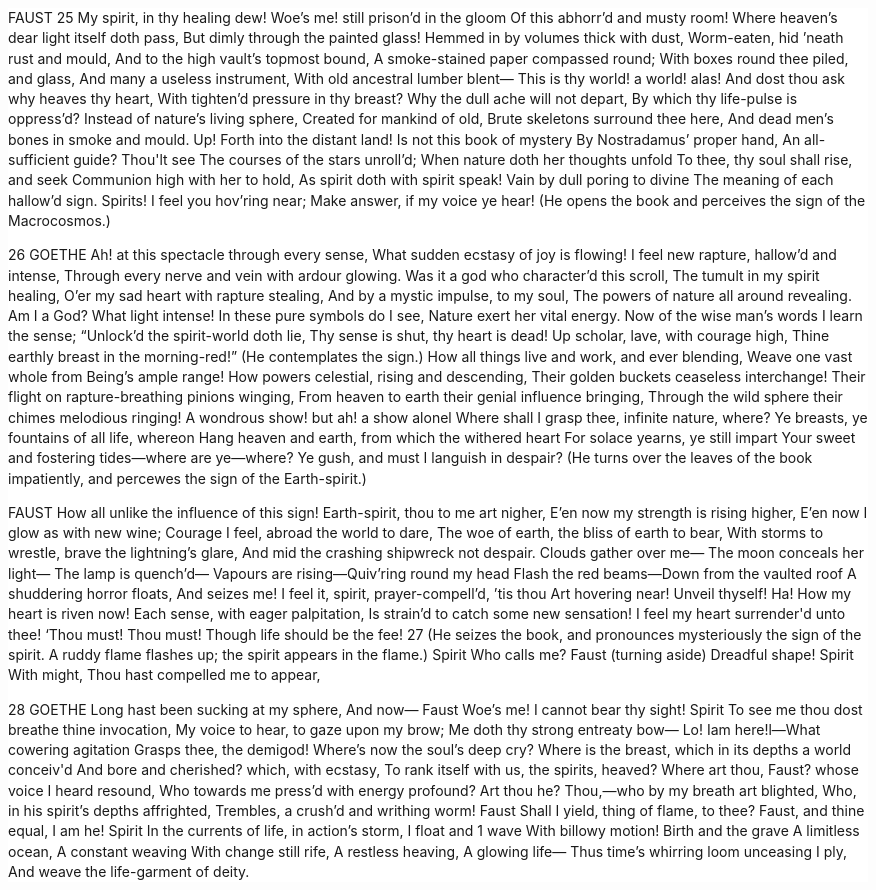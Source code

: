 FAUST 25 My spirit, in thy healing dew! Woe’s me! still prison’d in the gloom Of this abhorr’d and musty room! Where heaven’s dear light itself doth pass, But dimly through the painted glass! Hemmed in by volumes thick with dust, Worm-eaten, hid ’neath rust and mould, And to the high vault’s topmost bound, A smoke-stained paper compassed round; With boxes round thee piled, and glass, And many a useless instrument, With old ancestral lumber blent— This is thy world! a world! alas! And dost thou ask why heaves thy heart, With tighten’d pressure in thy breast? Why the dull ache will not depart, By which thy life-pulse is oppress’d? Instead of nature’s living sphere, Created for mankind of old, Brute skeletons surround thee here, And dead men’s bones in smoke and mould. Up! Forth into the distant land! Is not this book of mystery By Nostradamus’ proper hand, An all-sufficient guide? Thou'lt see The courses of the stars unroll’d; When nature doth her thoughts unfold To thee, thy soul shall rise, and seek Communion high with her to hold, As spirit doth with spirit speak! Vain by dull poring to divine The meaning of each hallow’d sign. Spirits! I feel you hov’ring near; Make answer, if my voice ye hear! (He opens the book and perceives the sign of the Macrocosmos.)

26 GOETHE Ah! at this spectacle through every sense, What sudden ecstasy of joy is flowing! I feel new rapture, hallow’d and intense, Through every nerve and vein with ardour glowing. Was it a god who character’d this scroll, The tumult in my spirit healing, O’er my sad heart with rapture stealing, And by a mystic impulse, to my soul, The powers of nature all around revealing. Am I a God? What light intense! In these pure symbols do I see, Nature exert her vital energy. Now of the wise man’s words I learn the sense; “Unlock’d the spirit-world doth lie, Thy sense is shut, thy heart is dead! Up scholar, lave, with courage high, Thine earthly breast in the morning-red!” (He contemplates the sign.) How all things live and work, and ever blending, Weave one vast whole from Being’s ample range! How powers celestial, rising and descending, Their golden buckets ceaseless interchange! Their flight on rapture-breathing pinions winging, From heaven to earth their genial influence bringing, Through the wild sphere their chimes melodious ringing! A wondrous show! but ah! a show alonel Where shall I grasp thee, infinite nature, where? Ye breasts, ye fountains of all life, whereon Hang heaven and earth, from which the withered heart For solace yearns, ye still impart Your sweet and fostering tides—where are ye—where? Ye gush, and must I languish in despair? (He turns over the leaves of the book impatiently, and percewes the sign of the Earth-spirit.)

FAUST How all unlike the influence of this sign! Earth-spirit, thou to me art nigher, E’en now my strength is rising higher, E’en now I glow as with new wine; Courage I feel, abroad the world to dare, The woe of earth, the bliss of earth to bear, With storms to wrestle, brave the lightning’s glare, And mid the crashing shipwreck not despair. Clouds gather over me— The moon conceals her light— The lamp is quench’d— Vapours are rising—Quiv’ring round my head Flash the red beams—Down from the vaulted roof A shuddering horror floats, And seizes me! I feel it, spirit, prayer-compell’d, ’tis thou Art hovering near! Unveil thyself! Ha! How my heart is riven now! Each sense, with eager palpitation, Is strain’d to catch some new sensation! I feel my heart surrender'd unto thee! ‘Thou must! Thou must! Though life should be the fee! 27 (He seizes the book, and pronounces mysteriously the sign of the spirit. A ruddy flame flashes up; the spirit appears in the flame.) Spirit Who calls me? Faust (turning aside) Dreadful shape! Spirit With might, Thou hast compelled me to appear,

28 GOETHE Long hast been sucking at my sphere, And now— Faust Woe’s me! I cannot bear thy sight! Spirit To see me thou dost breathe thine invocation, My voice to hear, to gaze upon my brow; Me doth thy strong entreaty bow— Lo! Iam here!l—What cowering agitation Grasps thee, the demigod! Where’s now the soul’s deep cry? Where is the breast, which in its depths a world conceiv'd And bore and cherished? which, with ecstasy, To rank itself with us, the spirits, heaved? Where art thou, Faust? whose voice I heard resound, Who towards me press’d with energy profound? Art thou he? Thou,—who by my breath art blighted, Who, in his spirit’s depths affrighted, Trembles, a crush’d and writhing worm! Faust Shall I yield, thing of flame, to thee? Faust, and thine equal, I am he! Spirit In the currents of life, in action’s storm, I float and 1 wave With billowy motion! Birth and the grave A limitless ocean, A constant weaving With change still rife, A restless heaving, A glowing life— Thus time’s whirring loom unceasing I ply, And weave the life-garment of deity.
